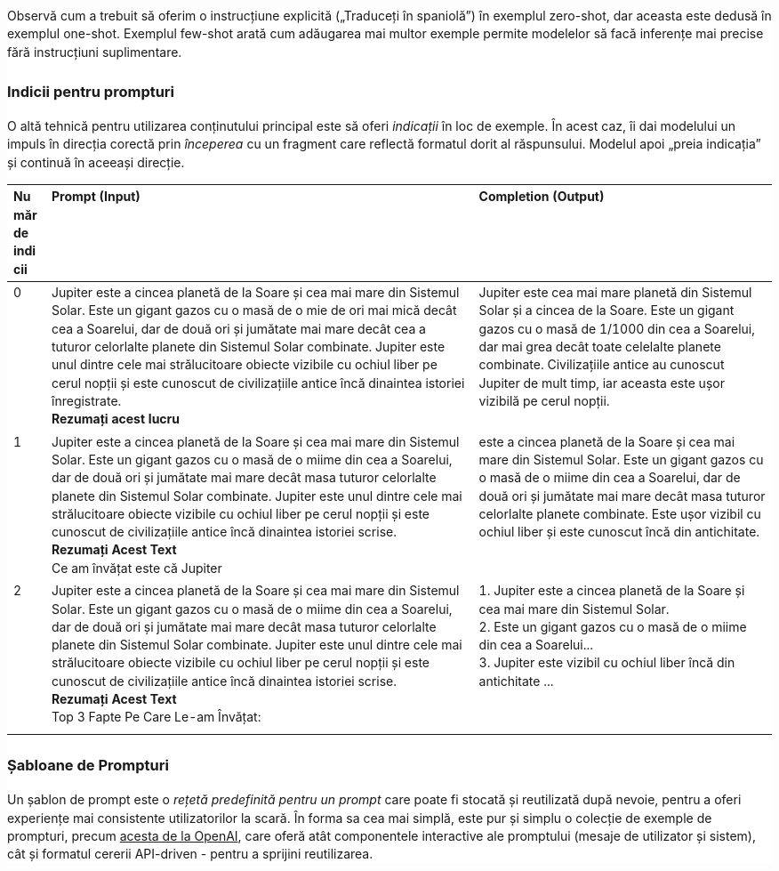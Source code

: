 Observă cum a trebuit să oferim o instrucțiune explicită („Traduceți în spaniolă”) în exemplul zero-shot, dar aceasta este dedusă în exemplul one-shot. Exemplul few-shot arată cum adăugarea mai multor exemple permite modelelor să facă inferențe mai precise fără instrucțiuni suplimentare.

### Indicii pentru prompturi

O altă tehnică pentru utilizarea conținutului principal este să oferi _indicații_ în loc de exemple. În acest caz, îi dai modelului un impuls în direcția corectă prin _începerea_ cu un fragment care reflectă formatul dorit al răspunsului. Modelul apoi „preia indicația” și continuă în aceeași direcție.

| Număr de indicii | Prompt (Input)                                                                                                                                                                                                                                                                                                                                                                                                                                               | Completion (Output)                                                                                                                                                                                                                                                                                       |
| :--------------- | :----------------------------------------------------------------------------------------------------------------------------------------------------------------------------------------------------------------------------------------------------------------------------------------------------------------------------------------------------------------------------------------------------------------------------------------------------------- | :-------------------------------------------------------------------------------------------------------------------------------------------------------------------------------------------------------------------------------------------------------------------------------------------------------- |
| 0                | Jupiter este a cincea planetă de la Soare și cea mai mare din Sistemul Solar. Este un gigant gazos cu o masă de o mie de ori mai mică decât cea a Soarelui, dar de două ori și jumătate mai mare decât cea a tuturor celorlalte planete din Sistemul Solar combinate. Jupiter este unul dintre cele mai strălucitoare obiecte vizibile cu ochiul liber pe cerul nopții și este cunoscut de civilizațiile antice încă dinaintea istoriei înregistrate. <br/>**Rezumați acest lucru**                                       | Jupiter este cea mai mare planetă din Sistemul Solar și a cincea de la Soare. Este un gigant gazos cu o masă de 1/1000 din cea a Soarelui, dar mai grea decât toate celelalte planete combinate. Civilizațiile antice au cunoscut Jupiter de mult timp, iar aceasta este ușor vizibilă pe cerul nopții. |
| 1              | Jupiter este a cincea planetă de la Soare și cea mai mare din Sistemul Solar. Este un gigant gazos cu o masă de o miime din cea a Soarelui, dar de două ori și jumătate mai mare decât masa tuturor celorlalte planete din Sistemul Solar combinate. Jupiter este unul dintre cele mai strălucitoare obiecte vizibile cu ochiul liber pe cerul nopții și este cunoscut de civilizațiile antice încă dinaintea istoriei scrise. <br/>**Rezumați Acest Text** <br/> Ce am învățat este că Jupiter | este a cincea planetă de la Soare și cea mai mare din Sistemul Solar. Este un gigant gazos cu o masă de o miime din cea a Soarelui, dar de două ori și jumătate mai mare decât masa tuturor celorlalte planete combinate. Este ușor vizibil cu ochiul liber și este cunoscut încă din antichitate.                        |
| 2              | Jupiter este a cincea planetă de la Soare și cea mai mare din Sistemul Solar. Este un gigant gazos cu o masă de o miime din cea a Soarelui, dar de două ori și jumătate mai mare decât masa tuturor celorlalte planete din Sistemul Solar combinate. Jupiter este unul dintre cele mai strălucitoare obiecte vizibile cu ochiul liber pe cerul nopții și este cunoscut de civilizațiile antice încă dinaintea istoriei scrise. <br/>**Rezumați Acest Text** <br/> Top 3 Fapte Pe Care Le-am Învățat:         | 1. Jupiter este a cincea planetă de la Soare și cea mai mare din Sistemul Solar. <br/> 2. Este un gigant gazos cu o masă de o miime din cea a Soarelui...<br/> 3. Jupiter este vizibil cu ochiul liber încă din antichitate ...                                                                       |
|                |                                                                                                                                                                                                                                                                                                                                                                                                                                                              |                                                                                                                                                                                                                                                                                                           |

### Șabloane de Prompturi

Un șablon de prompt este o _rețetă predefinită pentru un prompt_ care poate fi stocată și reutilizată după nevoie, pentru a oferi experiențe mai consistente utilizatorilor la scară. În forma sa cea mai simplă, este pur și simplu o colecție de exemple de prompturi, precum [acesta de la OpenAI](https://platform.openai.com/examples?WT.mc_id=academic-105485-koreyst), care oferă atât componentele interactive ale promptului (mesaje de utilizator și sistem), cât și formatul cererii API-driven - pentru a sprijini reutilizarea.
